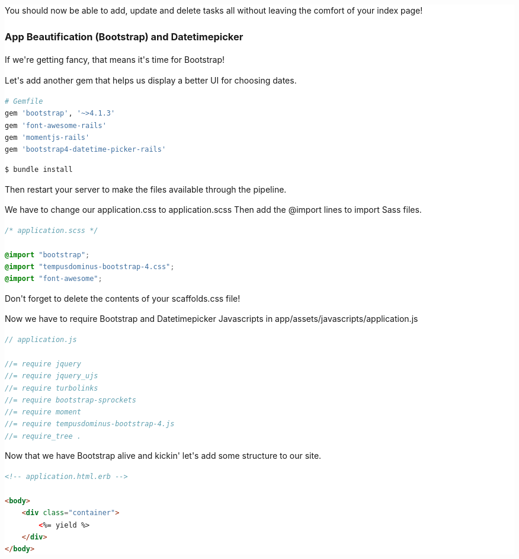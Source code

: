 You should now be able to add, update and delete tasks all without leaving the comfort of your index page!


### App Beautification (Bootstrap) and Datetimepicker
If we're getting fancy, that means it's time for Bootstrap!

Let's add another gem that helps us display a better UI for choosing dates.

```ruby
# Gemfile
gem 'bootstrap', '~>4.1.3'
gem 'font-awesome-rails'
gem 'momentjs-rails'
gem 'bootstrap4-datetime-picker-rails' 
```

```sh
$ bundle install
```

 Then restart your server to make the files available through the pipeline.

We have to change our application.css to application.scss Then add the @import lines to import Sass files.

```css
/* application.scss */

@import "bootstrap";
@import "tempusdominus-bootstrap-4.css";
@import "font-awesome";

```

Don't forget to delete the contents of your scaffolds.css file!

Now we have to require Bootstrap and Datetimepicker Javascripts in app/assets/javascripts/application.js

```javascript
// application.js

//= require jquery
//= require jquery_ujs
//= require turbolinks
//= require bootstrap-sprockets
//= require moment
//= require tempusdominus-bootstrap-4.js
//= require_tree .
```

Now that we have Bootstrap alive and kickin' let's add some structure to our site.

```html
<!-- application.html.erb -->

<body>
    <div class="container">
        <%= yield %>
    </div>
</body>
```
